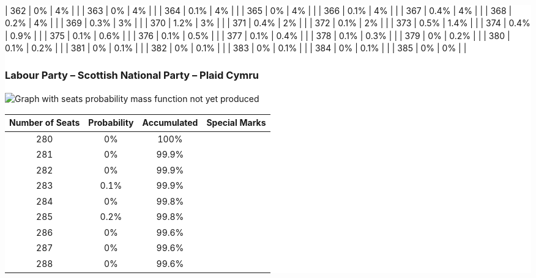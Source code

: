 | 362 | 0% | 4% |  |
| 363 | 0% | 4% |  |
| 364 | 0.1% | 4% |  |
| 365 | 0% | 4% |  |
| 366 | 0.1% | 4% |  |
| 367 | 0.4% | 4% |  |
| 368 | 0.2% | 4% |  |
| 369 | 0.3% | 3% |  |
| 370 | 1.2% | 3% |  |
| 371 | 0.4% | 2% |  |
| 372 | 0.1% | 2% |  |
| 373 | 0.5% | 1.4% |  |
| 374 | 0.4% | 0.9% |  |
| 375 | 0.1% | 0.6% |  |
| 376 | 0.1% | 0.5% |  |
| 377 | 0.1% | 0.4% |  |
| 378 | 0.1% | 0.3% |  |
| 379 | 0% | 0.2% |  |
| 380 | 0.1% | 0.2% |  |
| 381 | 0% | 0.1% |  |
| 382 | 0% | 0.1% |  |
| 383 | 0% | 0.1% |  |
| 384 | 0% | 0.1% |  |
| 385 | 0% | 0% |  |

### Labour Party – Scottish National Party – Plaid Cymru

![Graph with seats probability mass function not yet produced](2018-08-13-NumberCruncherPolitics-coalitions-seats-pmf-lab–snp–pc.png "Seats Probability Mass Function")

| Number of Seats | Probability | Accumulated | Special Marks |
|:---------------:|:-----------:|:-----------:|:-------------:|
| 280 | 0% | 100% |  |
| 281 | 0% | 99.9% |  |
| 282 | 0% | 99.9% |  |
| 283 | 0.1% | 99.9% |  |
| 284 | 0% | 99.8% |  |
| 285 | 0.2% | 99.8% |  |
| 286 | 0% | 99.6% |  |
| 287 | 0% | 99.6% |  |
| 288 | 0% | 99.6% |  |